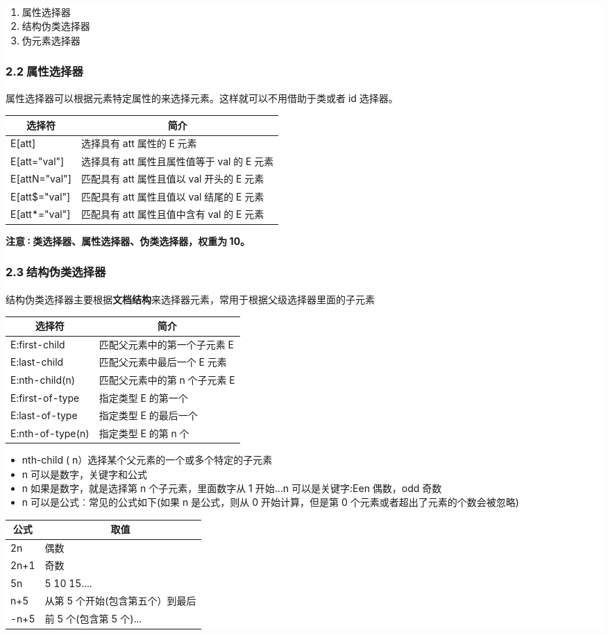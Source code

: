 1. 属性选择器
2. 结构伪类选择器
3. 伪元素选择器

### 2.2 属性选择器

属性选择器可以根据元素特定属性的来选择元素。这样就可以不用借助于类或者 id 选择器。

| 选择符        | 简介                                        |
| ------------- | ------------------------------------------- |
| E[att]        | 选择具有 att 属性的 E 元素                  |
| E[att="val"]  | 选择具有 att 属性且属性值等于 val 的 E 元素 |
| E[attN="val"] | 匹配具有 att 属性且值以 val 开头的 E 元素   |
| E[att$="val"] | 匹配具有 att 属性且值以 val 结尾的 E 元素   |
| E[att*="val"] | 匹配具有 att 属性且值中含有 val 的 E 元素   |

**注意 ∶ 类选择器、属性选择器、伪类选择器，权重为 10。**

### 2.3 结构伪类选择器

结构伪类选择器主要根据**文档结构**来选择器元素，常用于根据父级选择器里面的子元素

| 选择符           | 简介                          |
| ---------------- | ----------------------------- |
| E:first-child    | 匹配父元素中的第一个子元素 E  |
| E:last-child     | 匹配父元素中最后一个 E 元素   |
| E:nth-child(n)   | 匹配父元素中的第 n 个子元素 E |
| E:first-of-type  | 指定类型 E 的第一个           |
| E:last-of-type   | 指定类型 E 的最后一个         |
| E:nth-of-type(n) | 指定类型 E 的第 n 个          |

- nth-child ( n）选择某个父元素的一个或多个特定的子元素
- n 可以是数字，关键字和公式
- n 如果是数字，就是选择第 n 个子元素，里面数字从 1 开始...n 可以是关键字:Een 偶数，odd 奇数
- n 可以是公式︰常见的公式如下(如果 n 是公式，则从 0 开始计算，但是第 0 个元素或者超出了元素的个数会被忽略)

| 公式 | 取值                             |
| ---- | -------------------------------- |
| 2n   | 偶数                             |
| 2n+1 | 奇数                             |
| 5n   | 5 10 15....                      |
| n+5  | 从第 5 个开始(包含第五个）到最后 |
| -n+5 | 前 5 个(包含第 5 个)...          |

